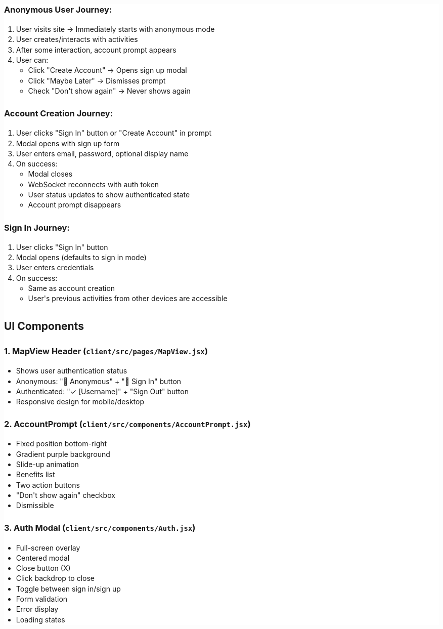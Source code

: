 ### Anonymous User Journey:
1. User visits site → Immediately starts with anonymous mode
2. User creates/interacts with activities
3. After some interaction, account prompt appears
4. User can:
   - Click "Create Account" → Opens sign up modal
   - Click "Maybe Later" → Dismisses prompt
   - Check "Don't show again" → Never shows again

### Account Creation Journey:
1. User clicks "Sign In" button or "Create Account" in prompt
2. Modal opens with sign up form
3. User enters email, password, optional display name
4. On success:
   - Modal closes
   - WebSocket reconnects with auth token
   - User status updates to show authenticated state
   - Account prompt disappears

### Sign In Journey:
1. User clicks "Sign In" button
2. Modal opens (defaults to sign in mode)
3. User enters credentials
4. On success:
   - Same as account creation
   - User's previous activities from other devices are accessible

## UI Components

### 1. **MapView Header** (`client/src/pages/MapView.jsx`)
- Shows user authentication status
- Anonymous: "👤 Anonymous" + "🔐 Sign In" button
- Authenticated: "✓ [Username]" + "Sign Out" button
- Responsive design for mobile/desktop

### 2. **AccountPrompt** (`client/src/components/AccountPrompt.jsx`)
- Fixed position bottom-right
- Gradient purple background
- Slide-up animation
- Benefits list
- Two action buttons
- "Don't show again" checkbox
- Dismissible

### 3. **Auth Modal** (`client/src/components/Auth.jsx`)
- Full-screen overlay
- Centered modal
- Close button (X)
- Click backdrop to close
- Toggle between sign in/sign up
- Form validation
- Error display
- Loading states
